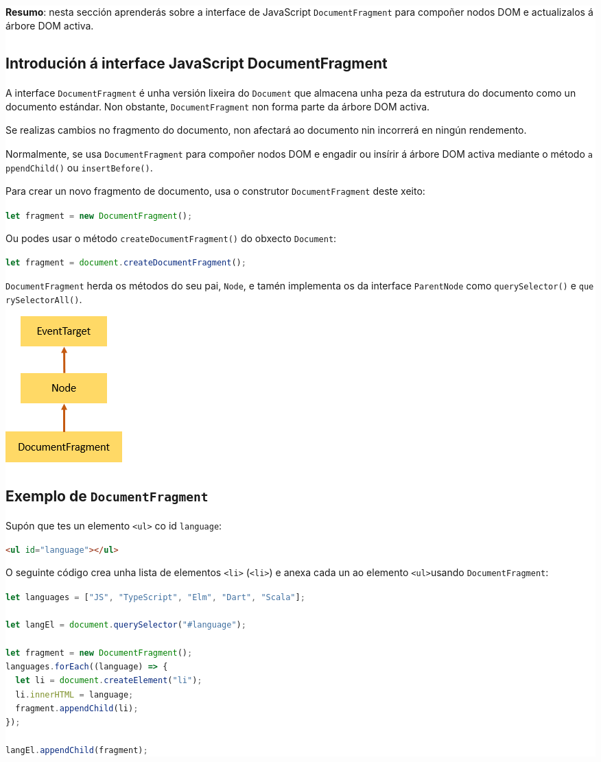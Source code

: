 **Resumo**: nesta sección aprenderás sobre a interface de JavaScript `DocumentFragment` para compoñer nodos DOM e actualizalos á árbore DOM activa.

## Introdución á interface JavaScript DocumentFragment

A interface `DocumentFragment` é unha versión lixeira do `Document` que almacena unha peza da estrutura do documento como un documento estándar. Non obstante, `DocumentFragment` non forma parte da árbore DOM activa.

Se realizas cambios no fragmento do documento, non afectará ao documento nin incorrerá en ningún rendemento.

Normalmente, se usa `DocumentFragment` para compoñer nodos DOM e engadir ou insírir á árbore DOM activa mediante o método `appendChild()` ou `insertBefore()`.

Para crear un novo fragmento de documento, usa o construtor `DocumentFragment` deste xeito:

```js
let fragment = new DocumentFragment();
```

Ou podes usar o método `createDocumentFragment()` do obxecto `Document`:

```js
let fragment = document.createDocumentFragment();
```

`DocumentFragment` herda os métodos do seu pai, `Node`, e tamén implementa os da interface `ParentNode` como `querySelector()` e `querySelectorAll()`.

![JS DocumentFragment](./assets/JS-DocumentFragment.png)

## Exemplo de `DocumentFragment`

Supón que tes un elemento `<ul>` co id `language`:

```html
<ul id="language"></ul>
```

O seguinte código crea unha lista de elementos `<li>` (`<li>`) e anexa cada un ao elemento `<ul>`usando `DocumentFragment`:

```js
let languages = ["JS", "TypeScript", "Elm", "Dart", "Scala"];

let langEl = document.querySelector("#language");

let fragment = new DocumentFragment();
languages.forEach((language) => {
  let li = document.createElement("li");
  li.innerHTML = language;
  fragment.appendChild(li);
});

langEl.appendChild(fragment);
```

